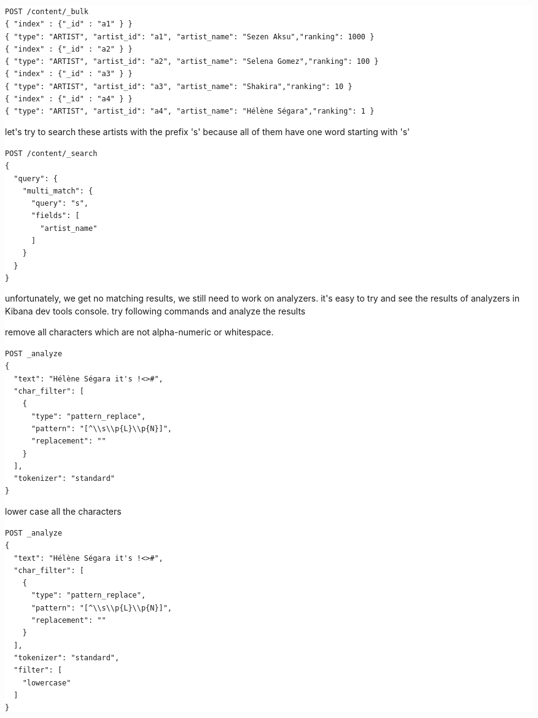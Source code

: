```
POST /content/_bulk
{ "index" : {"_id" : "a1" } }
{ "type": "ARTIST", "artist_id": "a1", "artist_name": "Sezen Aksu","ranking": 1000 }
{ "index" : {"_id" : "a2" } }
{ "type": "ARTIST", "artist_id": "a2", "artist_name": "Selena Gomez","ranking": 100 }
{ "index" : {"_id" : "a3" } }
{ "type": "ARTIST", "artist_id": "a3", "artist_name": "Shakira","ranking": 10 }
{ "index" : {"_id" : "a4" } }
{ "type": "ARTIST", "artist_id": "a4", "artist_name": "Hélène Ségara","ranking": 1 }
```

let's try to search these artists with the prefix 's' because all of them have one word starting with 's'

```
POST /content/_search
{
  "query": {
    "multi_match": {
      "query": "s",
      "fields": [
        "artist_name"
      ]
    }
  }
}
```

unfortunately, we get no matching results, we still need to work on analyzers. it's easy to try and see the results of analyzers in Kibana dev tools console. try following commands and analyze the results

remove all characters which are not alpha-numeric or whitespace. 
```
POST _analyze
{
  "text": "Hélène Ségara it's !<>#",
  "char_filter": [
    {
      "type": "pattern_replace",
      "pattern": "[^\\s\\p{L}\\p{N}]",
      "replacement": ""
    }
  ], 
  "tokenizer": "standard"
}
```

lower case all the characters
```
POST _analyze
{
  "text": "Hélène Ségara it's !<>#",
  "char_filter": [
    {
      "type": "pattern_replace",
      "pattern": "[^\\s\\p{L}\\p{N}]",
      "replacement": ""
    }
  ], 
  "tokenizer": "standard",
  "filter": [
    "lowercase"
  ]  
}
```
